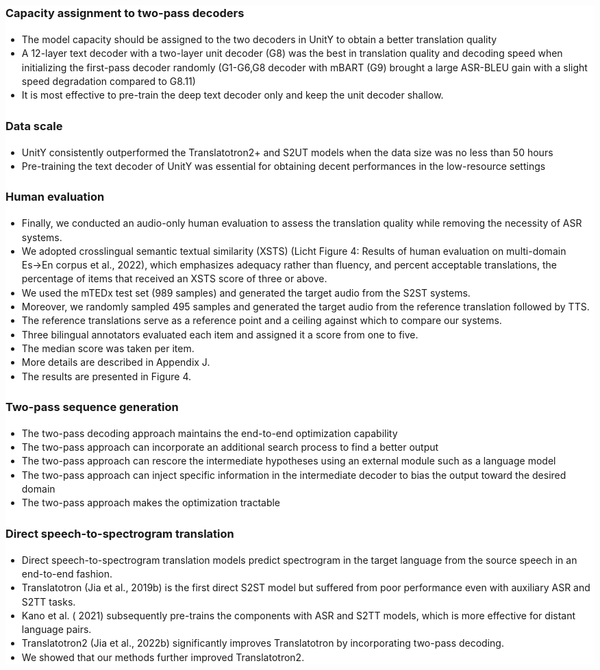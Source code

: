 ### Capacity assignment to two-pass decoders
- The model capacity should be assigned to the two decoders in UnitY to obtain a better translation quality
- A 12-layer text decoder with a two-layer unit decoder (G8) was the best in translation quality and decoding speed when initializing the first-pass decoder randomly (G1-G6,G8 decoder with mBART (G9) brought a large ASR-BLEU gain with a slight speed degradation compared to G8.11)
- It is most effective to pre-train the deep text decoder only and keep the unit decoder shallow.

### Data scale
- UnitY consistently outperformed the Translatotron2+ and S2UT models when the data size was no less than 50 hours
- Pre-training the text decoder of UnitY was essential for obtaining decent performances in the low-resource settings

### Human evaluation
- Finally, we conducted an audio-only human evaluation to assess the translation quality while removing the necessity of ASR systems.
- We adopted crosslingual semantic textual similarity (XSTS) (Licht Figure 4: Results of human evaluation on multi-domain Es→En corpus et al., 2022), which emphasizes adequacy rather than fluency, and percent acceptable translations, the percentage of items that received an XSTS score of three or above.
- We used the mTEDx test set (989 samples) and generated the target audio from the S2ST systems.
- Moreover, we randomly sampled 495 samples and generated the target audio from the reference translation followed by TTS.
- The reference translations serve as a reference point and a ceiling against which to compare our systems.
- Three bilingual annotators evaluated each item and assigned it a score from one to five.
- The median score was taken per item.
- More details are described in Appendix J.
- The results are presented in Figure 4.

### Two-pass sequence generation
- The two-pass decoding approach maintains the end-to-end optimization capability
- The two-pass approach can incorporate an additional search process to find a better output
- The two-pass approach can rescore the intermediate hypotheses using an external module such as a language model
- The two-pass approach can inject specific information in the intermediate decoder to bias the output toward the desired domain
- The two-pass approach makes the optimization tractable

### Direct speech-to-spectrogram translation
- Direct speech-to-spectrogram translation models predict spectrogram in the target language from the source speech in an end-to-end fashion.
- Translatotron (Jia et al., 2019b) is the first direct S2ST model but suffered from poor performance even with auxiliary ASR and S2TT tasks.
- Kano et al. ( 2021) subsequently pre-trains the components with ASR and S2TT models, which is more effective for distant language pairs.
- Translatotron2 (Jia et al., 2022b) significantly improves Translatotron by incorporating two-pass decoding.
- We showed that our methods further improved Translatotron2.
